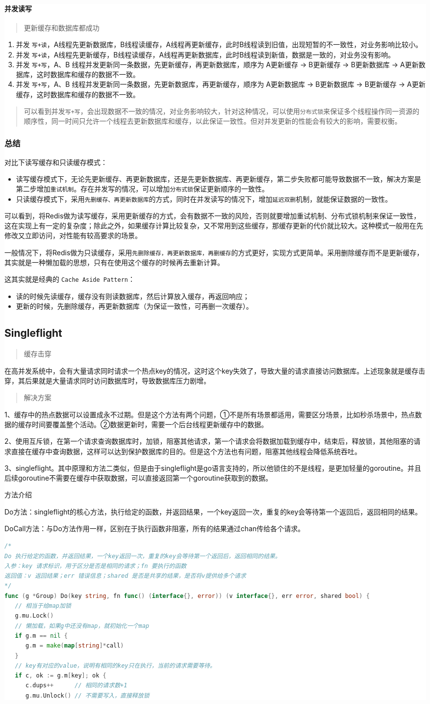 #### 并发读写

> 更新缓存和数据库都成功

1. 并发 `写+读`，A线程先更新数据库，B线程读缓存，A线程再更新缓存，此时B线程读到旧值，出现短暂的不一致性，对业务影响比较小。
2. 并发 `写+读`，A线程先更新缓存，B线程读缓存，A线程再更新数据库，此时B线程读到新值，数据是一致的，对业务没有影响。
3. 并发 `写+写`，A、B 线程并发更新同一条数据，先更新缓存，再更新数据库，顺序为 A更新缓存 -> B更新缓存 -> B更新数据库 -> A更新数据库，这时数据库和缓存的数据不一致。
4. 并发 `写+写`，A、B 线程并发更新同一条数据，先更新数据库，再更新缓存，顺序为 A更新数据库 -> B更新数据库 -> B更新缓存 -> A更新缓存，这时数据库和缓存的数据不一致。

> 可以看到并发`写+写`，会出现数据不一致的情况，对业务影响较大，针对这种情况，可以使用`分布式锁`来保证多个线程操作同一资源的顺序性，同一时间只允许一个线程去更新数据库和缓存，以此保证一致性。但对并发更新的性能会有较大的影响，需要权衡。

### 总结

对比下读写缓存和只读缓存模式：

- 读写缓存模式下，无论先更新缓存、再更新数据库，还是先更新数据库、再更新缓存，第二步失败都可能导致数据不一致，解决方案是第二步增加`重试机制`。存在并发写的情况，可以增加`分布式锁`保证更新顺序的一致性。
- 只读缓存模式下，采用`先删缓存、再更新数据库`的方式，同时在并发读写的情况下，增加`延迟双删`机制，就能保证数据的一致性。

可以看到，将Redis做为读写缓存，采用更新缓存的方式，会有数据不一致的风险，否则就要增加重试机制、分布式锁机制来保证一致性，这在实现上有一定的复杂度；除此之外，如果缓存计算比较复杂，又不常用到这些缓存，那缓存更新的代价就比较大。这种模式一般用在先修改又立即访问，对性能有较高要求的场景。

一般情况下，将Redis做为只读缓存，采用`先删除缓存，再更新数据库，再删缓存`的方式更好，实现方式更简单。采用删除缓存而不是更新缓存，其实就是一种懒加载的思想，只有在使用这个缓存的时候再去重新计算。

这其实就是经典的 `Cache Aside Pattern`：

- 读的时候先读缓存，缓存没有则读数据库，然后计算放入缓存，再返回响应；
- 更新的时候，先删除缓存，再更新数据库（为保证一致性，可再删一次缓存）。

## Singleflight

> 缓存击穿

在高并发系统中，会有大量请求同时请求一个热点key的情况，这时这个key失效了，导致大量的请求直接访问数据库。上述现象就是缓存击穿，其后果就是大量请求同时访问数据库时，导致数据库压力剧增。

> 解决方案

1、缓存中的热点数据可以设置成永不过期。但是这个方法有两个问题，①不是所有场景都适用，需要区分场景，比如秒杀场景中，热点数据的缓存时间要覆盖整个活动。②数据更新时，需要一个后台线程更新缓存中的数据。

2、使用互斥锁，在第一个请求查询数据库时，加锁，阻塞其他请求，第一个请求会将数据加载到缓存中，结束后，释放锁，其他阻塞的请求直接在缓存中查询数据，这样可以达到保护数据库的目的。但是这个方法也有问题，阻塞其他线程会降低系统吞吐。

3、singleflight。其中原理和方法二类似，但是由于singleflight是go语言支持的，所以他锁住的不是线程，是更加轻量的goroutine。并且后续goroutine不需要在缓存中获取数据，可以直接返回第一个goroutine获取到的数据。

方法介绍

Do方法：singleflight的核心方法，执行给定的函数，并返回结果，一个key返回一次，重复的key会等待第一个返回后，返回相同的结果。

DoCall方法：与Do方法作用一样，区别在于执行函数非阻塞，所有的结果通过chan传给各个请求。

```go
/*
Do 执行给定的函数，并返回结果，一个key返回一次，重复的key会等待第一个返回后，返回相同的结果。
入参：key 请求标识，用于区分是否是相同的请求；fn 要执行的函数
返回值：v 返回结果；err 错误信息；shared 是否是共享的结果，是否将v提供给多个请求
*/
func (g *Group) Do(key string, fn func() (interface{}, error)) (v interface{}, err error, shared bool) {
   // 相当于给map加锁
   g.mu.Lock()
   // 懒加载，如果g中还没有map，就初始化一个map
   if g.m == nil {
      g.m = make(map[string]*call)
   }
   // key有对应的value，说明有相同的key只在执行，当前的请求需要等待。
   if c, ok := g.m[key]; ok {
      c.dups++      // 相同的请求数+1
      g.mu.Unlock() // 不需要写入，直接释放锁
```